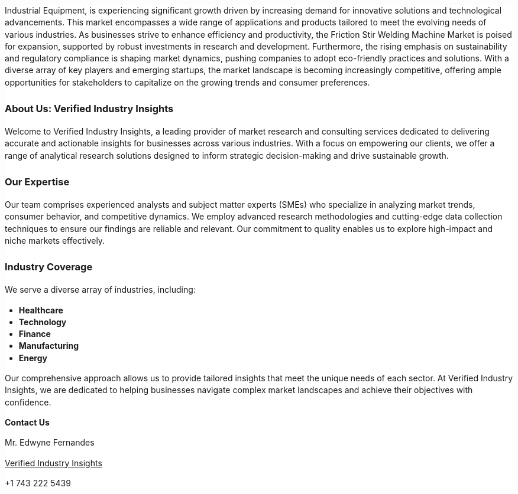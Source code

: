 Industrial Equipment, is experiencing significant growth driven by increasing demand for innovative solutions and technological advancements. This market encompasses a wide range of applications and products tailored to meet the evolving needs of various industries. As businesses strive to enhance efficiency and productivity, the Friction Stir Welding Machine Market is poised for expansion, supported by robust investments in research and development. Furthermore, the rising emphasis on sustainability and regulatory compliance is shaping market dynamics, pushing companies to adopt eco-friendly practices and solutions. With a diverse array of key players and emerging startups, the market landscape is becoming increasingly competitive, offering ample opportunities for stakeholders to capitalize on the growing trends and consumer preferences.</p><h3>About Us: Verified Industry Insights</h3><p>Welcome to Verified Industry Insights, a leading provider of market research and consulting services dedicated to delivering accurate and actionable insights for businesses across various industries. With a focus on empowering our clients, we offer a range of analytical research solutions designed to inform strategic decision-making and drive sustainable growth.</p><h3>Our Expertise</h3><p>Our team comprises experienced analysts and subject matter experts (SMEs) who specialize in analyzing market trends, consumer behavior, and competitive dynamics. We employ advanced research methodologies and cutting-edge data collection techniques to ensure our findings are reliable and relevant. Our commitment to quality enables us to explore high-impact and niche markets effectively.</p><h3>Industry Coverage</h3><p>We serve a diverse array of industries, including:</p><ul><li><strong>Healthcare</strong></li><li><strong>Technology</strong></li><li><strong>Finance</strong></li><li><strong>Manufacturing</strong></li><li><strong>Energy</strong></li></ul><p>Our comprehensive approach allows us to provide tailored insights that meet the unique needs of each sector. At Verified Industry Insights, we are dedicated to helping businesses navigate complex market landscapes and achieve their objectives with confidence.</p><p><strong>Contact Us</strong></p><p>Mr. Edwyne Fernandes</p><p><a href="https://www.verifiedindustryinsights.com/">Verified Industry Insights</a></p><p>+1 743 222 5439</p>

